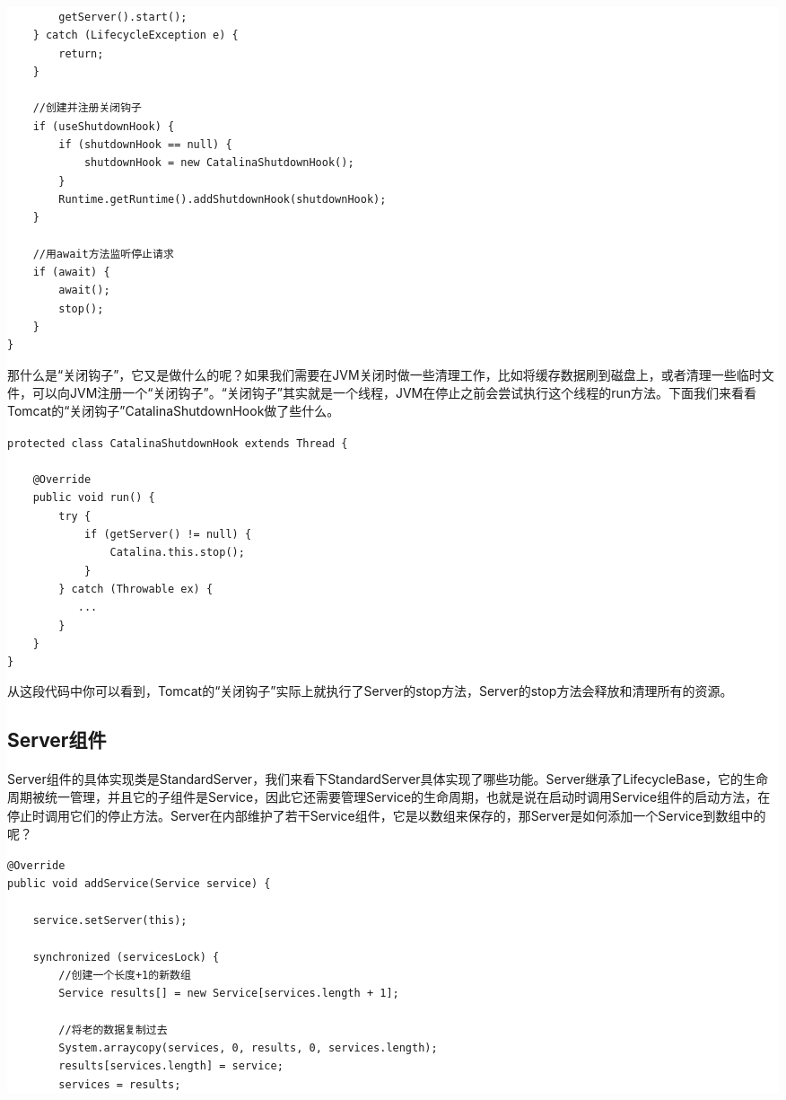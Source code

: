 ```
        getServer().start();
    } catch (LifecycleException e) {
        return;
    }

    //创建并注册关闭钩子
    if (useShutdownHook) {
        if (shutdownHook == null) {
            shutdownHook = new CatalinaShutdownHook();
        }
        Runtime.getRuntime().addShutdownHook(shutdownHook);
    }

    //用await方法监听停止请求
    if (await) {
        await();
        stop();
    }
}

```

那什么是“关闭钩子”，它又是做什么的呢？如果我们需要在JVM关闭时做一些清理工作，比如将缓存数据刷到磁盘上，或者清理一些临时文件，可以向JVM注册一个“关闭钩子”。“关闭钩子”其实就是一个线程，JVM在停止之前会尝试执行这个线程的run方法。下面我们来看看Tomcat的“关闭钩子”CatalinaShutdownHook做了些什么。

```
protected class CatalinaShutdownHook extends Thread {

    @Override
    public void run() {
        try {
            if (getServer() != null) {
                Catalina.this.stop();
            }
        } catch (Throwable ex) {
           ...
        }
    }
}

```

从这段代码中你可以看到，Tomcat的“关闭钩子”实际上就执行了Server的stop方法，Server的stop方法会释放和清理所有的资源。

## Server组件

Server组件的具体实现类是StandardServer，我们来看下StandardServer具体实现了哪些功能。Server继承了LifecycleBase，它的生命周期被统一管理，并且它的子组件是Service，因此它还需要管理Service的生命周期，也就是说在启动时调用Service组件的启动方法，在停止时调用它们的停止方法。Server在内部维护了若干Service组件，它是以数组来保存的，那Server是如何添加一个Service到数组中的呢？

```
@Override
public void addService(Service service) {

    service.setServer(this);

    synchronized (servicesLock) {
        //创建一个长度+1的新数组
        Service results[] = new Service[services.length + 1];

        //将老的数据复制过去
        System.arraycopy(services, 0, results, 0, services.length);
        results[services.length] = service;
        services = results;

```